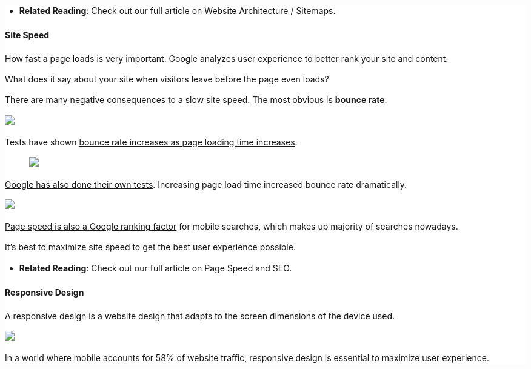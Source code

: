 - **Related Reading**: Check out our full article on Website Architecture / Sitemaps.

#### Site Speed

How fast a page loads is very important. Google analyzes user experience to better rank your site and content.

What does it say about your site when visitors leave before the page even loads?

There are many negative consequences to a slow site speed. The most obvious is **bounce rate**.

[![](https://lh4.googleusercontent.com/EeQm60NqYj3JCFfnCNS70AykeCZ-aAINZbd195TXfd-wy0rYMTryYtoeMRonbYFCJXg0vOlmPzf8q7faXktwmv5J6AA9orG4DM-4lS6tFc0I3wLX9nixCD7ozrSlOeVsJ66ruyFM)](https://lh4.googleusercontent.com/EeQm60NqYj3JCFfnCNS70AykeCZ-aAINZbd195TXfd-wy0rYMTryYtoeMRonbYFCJXg0vOlmPzf8q7faXktwmv5J6AA9orG4DM-4lS6tFc0I3wLX9nixCD7ozrSlOeVsJ66ruyFM)

Tests have shown [bounce rate increases as page loading time increases](https://developer.akamai.com/blog/2015/09/01/mobile-web-performance-monitoring-conversion-rate).

<figure>

[![](https://lh5.googleusercontent.com/ZLLCRGjB3nEDkGsVdxwZm50CzWpeuM8PXqHWOmcg6vT53EHvVdoW2NbN_VJLoQ61Xy7dLGiIYZeJcgu_VtJDKkXHvNmPlBpZZ6KUANUglYss1h8l92RmpyYwIDWFeH0tYVoJbL_q)](https://lh5.googleusercontent.com/ZLLCRGjB3nEDkGsVdxwZm50CzWpeuM8PXqHWOmcg6vT53EHvVdoW2NbN_VJLoQ61Xy7dLGiIYZeJcgu_VtJDKkXHvNmPlBpZZ6KUANUglYss1h8l92RmpyYwIDWFeH0tYVoJbL_q)

<figcaption>

  


</figcaption>

</figure>

[Google has also done their own tests](https://www.link-assistant.com/news/mobile-seo-2018.html). Increasing page load time increased bounce rate dramatically.

[![](https://lh5.googleusercontent.com/S-Yr3yemDzkn8kRXaXC2CZTwKxNXCh6yNy4H0TECUlW81F2yrQJ8p4CrAiuQGRgqwINLEh0751sCF-wBQTJzGxBJgbRY6DrONYJguHx1_MbpPwhSrgty8OPYm-VoSLbQIJccKuSK)](https://lh5.googleusercontent.com/S-Yr3yemDzkn8kRXaXC2CZTwKxNXCh6yNy4H0TECUlW81F2yrQJ8p4CrAiuQGRgqwINLEh0751sCF-wBQTJzGxBJgbRY6DrONYJguHx1_MbpPwhSrgty8OPYm-VoSLbQIJccKuSK)

[Page speed is also a Google ranking factor](https://webmasters.googleblog.com/2018/01/using-page-speed-in-mobile-search.html) for mobile searches, which makes up majority of searches nowadays.

It’s best to maximize site speed to get the best user experience possible.

- **Related Reading**: Check out our full article on Page Speed and SEO.

#### Responsive Design

A responsive design is a website design that adapts to the screen dimensions of the device used.

[![](https://lh3.googleusercontent.com/wIniWsnypgq8sZBrQRyBRy3L_x73k8Mh4eCKo5KM_sy3p8EfyR9b0Si2gYMvrX7qzX79YIJYj4Xk1RbKX1JUbTYO-00JmtuMRqgQJc2PU-uC5a4ckpWJk0MrvidnIw-g2m_AU6Xp)](https://lh3.googleusercontent.com/wIniWsnypgq8sZBrQRyBRy3L_x73k8Mh4eCKo5KM_sy3p8EfyR9b0Si2gYMvrX7qzX79YIJYj4Xk1RbKX1JUbTYO-00JmtuMRqgQJc2PU-uC5a4ckpWJk0MrvidnIw-g2m_AU6Xp)

In a world where [mobile accounts for 58% of website traffic](https://www.stonetemple.com/mobile-vs-desktop-usage-study/), responsive design is essential to maximize user experience.  
